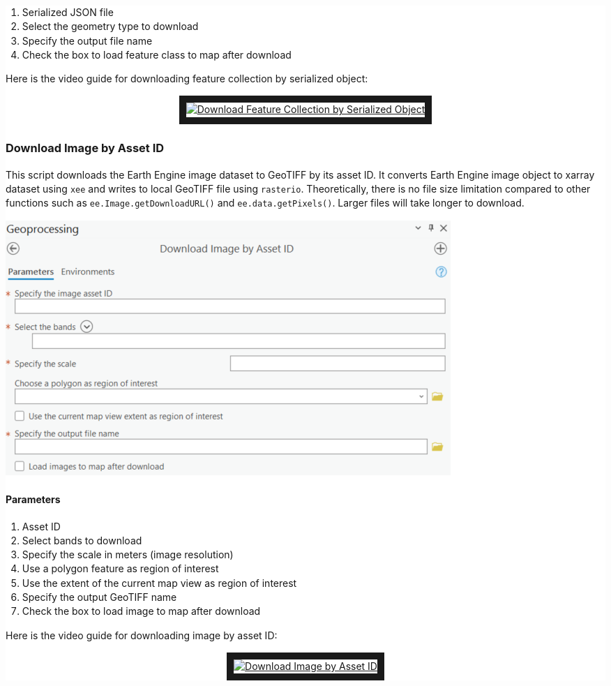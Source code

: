 1. Serialized JSON file
2. Select the geometry type to download
3. Specify the output file name
4. Check the box to load feature class to map after download

Here is the video guide for downloading feature collection by serialized object:

<div align="center">
  <a href="https://www.youtube.com/watch?v=-31dgDoYqo0" target="_blank">
    <img src="https://img.youtube.com/vi/-31dgDoYqo0/0.jpg" alt="Download Feature Collection by Serialized Object" width="640" height="360" border="10" />
  </a>
</div>

### Download Image by Asset ID

This script downloads the Earth Engine image dataset to GeoTIFF by its asset ID. It converts Earth Engine image object to xarray dataset using `xee` and writes to local GeoTIFF file using `rasterio`. Theoretically, there is no file size limitation compared to other functions such as `ee.Image.getDownloadURL()` and `ee.data.getPixels()`. Larger files will take longer to download.

![Alt Text](images/DownloadImgbyID.png)

#### Parameters

1. Asset ID
2. Select bands to download
3. Specify the scale in meters (image resolution)
4. Use a polygon feature as region of interest
5. Use the extent of the current map view as region of interest
6. Specify the output GeoTIFF name
7. Check the box to load image to map after download

Here is the video guide for downloading image by asset ID:

<div align="center">
  <a href="https://www.youtube.com/watch?v=_bZxfkRwaIs" target="_blank">
    <img src="https://img.youtube.com/vi/_bZxfkRwaIs/0.jpg" alt="Download Image by Asset ID" width="640" height="360" border="10" />
  </a>
</div>
